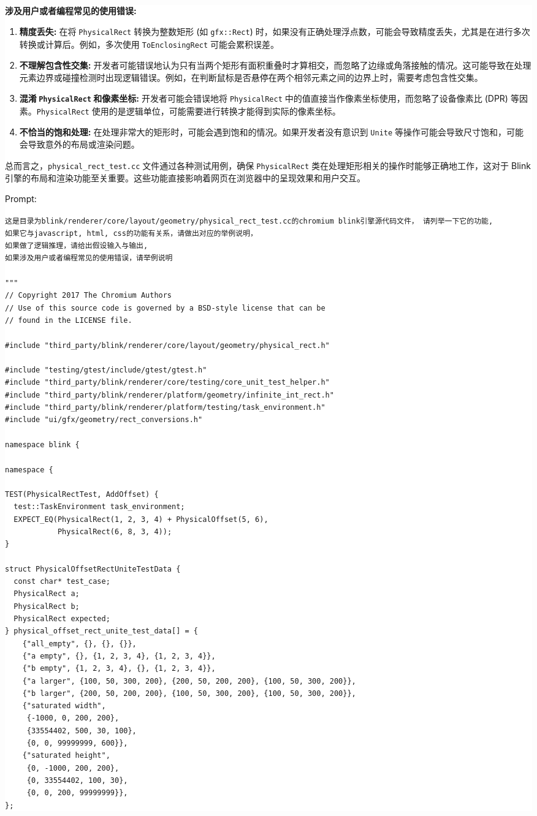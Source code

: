 **涉及用户或者编程常见的使用错误:**

1. **精度丢失:** 在将 `PhysicalRect` 转换为整数矩形 (如 `gfx::Rect`) 时，如果没有正确处理浮点数，可能会导致精度丢失，尤其是在进行多次转换或计算后。例如，多次使用 `ToEnclosingRect` 可能会累积误差。

2. **不理解包含性交集:** 开发者可能错误地认为只有当两个矩形有面积重叠时才算相交，而忽略了边缘或角落接触的情况。这可能导致在处理元素边界或碰撞检测时出现逻辑错误。例如，在判断鼠标是否悬停在两个相邻元素之间的边界上时，需要考虑包含性交集。

3. **混淆 `PhysicalRect` 和像素坐标:** 开发者可能会错误地将 `PhysicalRect` 中的值直接当作像素坐标使用，而忽略了设备像素比 (DPR) 等因素。`PhysicalRect` 使用的是逻辑单位，可能需要进行转换才能得到实际的像素坐标。

4. **不恰当的饱和处理:** 在处理非常大的矩形时，可能会遇到饱和的情况。如果开发者没有意识到 `Unite` 等操作可能会导致尺寸饱和，可能会导致意外的布局或渲染问题。

总而言之，`physical_rect_test.cc` 文件通过各种测试用例，确保 `PhysicalRect` 类在处理矩形相关的操作时能够正确地工作，这对于 Blink 引擎的布局和渲染功能至关重要。这些功能直接影响着网页在浏览器中的呈现效果和用户交互。

Prompt: 
```
这是目录为blink/renderer/core/layout/geometry/physical_rect_test.cc的chromium blink引擎源代码文件， 请列举一下它的功能, 
如果它与javascript, html, css的功能有关系，请做出对应的举例说明，
如果做了逻辑推理，请给出假设输入与输出,
如果涉及用户或者编程常见的使用错误，请举例说明

"""
// Copyright 2017 The Chromium Authors
// Use of this source code is governed by a BSD-style license that can be
// found in the LICENSE file.

#include "third_party/blink/renderer/core/layout/geometry/physical_rect.h"

#include "testing/gtest/include/gtest/gtest.h"
#include "third_party/blink/renderer/core/testing/core_unit_test_helper.h"
#include "third_party/blink/renderer/platform/geometry/infinite_int_rect.h"
#include "third_party/blink/renderer/platform/testing/task_environment.h"
#include "ui/gfx/geometry/rect_conversions.h"

namespace blink {

namespace {

TEST(PhysicalRectTest, AddOffset) {
  test::TaskEnvironment task_environment;
  EXPECT_EQ(PhysicalRect(1, 2, 3, 4) + PhysicalOffset(5, 6),
            PhysicalRect(6, 8, 3, 4));
}

struct PhysicalOffsetRectUniteTestData {
  const char* test_case;
  PhysicalRect a;
  PhysicalRect b;
  PhysicalRect expected;
} physical_offset_rect_unite_test_data[] = {
    {"all_empty", {}, {}, {}},
    {"a empty", {}, {1, 2, 3, 4}, {1, 2, 3, 4}},
    {"b empty", {1, 2, 3, 4}, {}, {1, 2, 3, 4}},
    {"a larger", {100, 50, 300, 200}, {200, 50, 200, 200}, {100, 50, 300, 200}},
    {"b larger", {200, 50, 200, 200}, {100, 50, 300, 200}, {100, 50, 300, 200}},
    {"saturated width",
     {-1000, 0, 200, 200},
     {33554402, 500, 30, 100},
     {0, 0, 99999999, 600}},
    {"saturated height",
     {0, -1000, 200, 200},
     {0, 33554402, 100, 30},
     {0, 0, 200, 99999999}},
};
```